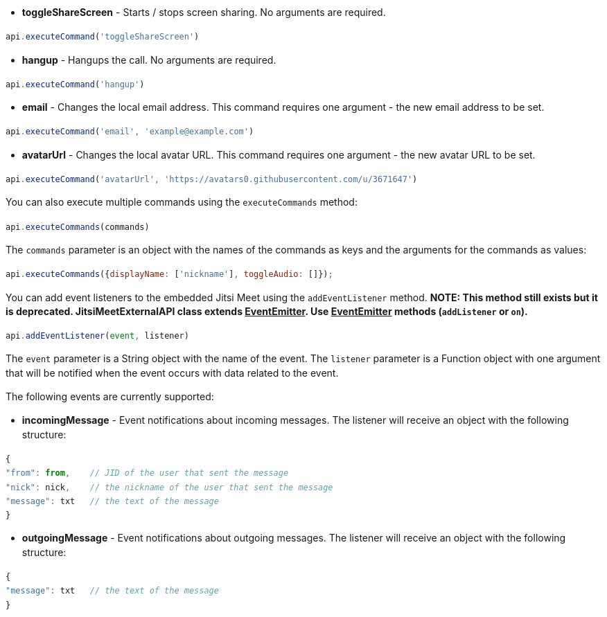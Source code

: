 * **toggleShareScreen** - Starts / stops screen sharing. No arguments are required.
```javascript
api.executeCommand('toggleShareScreen')
```

* **hangup** - Hangups the call. No arguments are required.
```javascript
api.executeCommand('hangup')
```

* **email** - Changes the local email address. This command requires one argument - the new email address to be set.
```javascript
api.executeCommand('email', 'example@example.com')
```

* **avatarUrl** - Changes the local avatar URL. This command requires one argument - the new avatar URL to be set.
```javascript
api.executeCommand('avatarUrl', 'https://avatars0.githubusercontent.com/u/3671647')
```

You can also execute multiple commands using the `executeCommands` method:
```javascript
api.executeCommands(commands)
```
The `commands` parameter is an object with the names of the commands as keys and the arguments for the commands as values:
```javascript
api.executeCommands({displayName: ['nickname'], toggleAudio: []});
```

You can add event listeners to the embedded Jitsi Meet using the `addEventListener` method.
**NOTE: This method still exists but it is deprecated. JitsiMeetExternalAPI class extends [EventEmitter]. Use [EventEmitter] methods (`addListener` or `on`).**
```javascript
api.addEventListener(event, listener)
```

The `event` parameter is a String object with the name of the event.
The `listener` parameter is a Function object with one argument that will be notified when the event occurs with data related to the event.

The following events are currently supported:

* **incomingMessage** - Event notifications about incoming
messages. The listener will receive an object with the following structure:
```javascript
{
"from": from,    // JID of the user that sent the message
"nick": nick,    // the nickname of the user that sent the message
"message": txt   // the text of the message
}
```

* **outgoingMessage** - Event notifications about outgoing
messages. The listener will receive an object with the following structure:
```javascript
{
"message": txt   // the text of the message
}
```


[config.js]: https://github.com/jitsi/jitsi-meet/blob/master/config.js
[interface_config.js]: https://github.com/jitsi/jitsi-meet/blob/master/interface_config.js
[EventEmitter]: https://nodejs.org/api/events.html